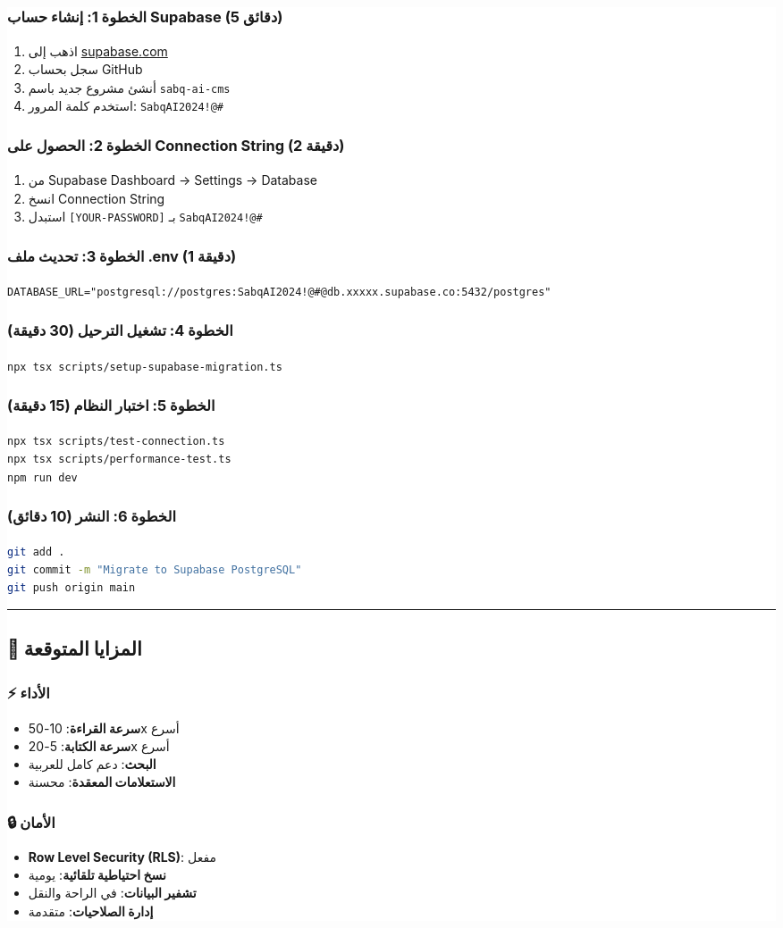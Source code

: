 ### الخطوة 1: إنشاء حساب Supabase (5 دقائق)
1. اذهب إلى [supabase.com](https://supabase.com)
2. سجل بحساب GitHub
3. أنشئ مشروع جديد باسم `sabq-ai-cms`
4. استخدم كلمة المرور: `SabqAI2024!@#`

### الخطوة 2: الحصول على Connection String (2 دقيقة)
1. من Supabase Dashboard → Settings → Database
2. انسخ Connection String
3. استبدل `[YOUR-PASSWORD]` بـ `SabqAI2024!@#`

### الخطوة 3: تحديث ملف .env (1 دقيقة)
```env
DATABASE_URL="postgresql://postgres:SabqAI2024!@#@db.xxxxx.supabase.co:5432/postgres"
```

### الخطوة 4: تشغيل الترحيل (30 دقيقة)
```bash
npx tsx scripts/setup-supabase-migration.ts
```

### الخطوة 5: اختبار النظام (15 دقيقة)
```bash
npx tsx scripts/test-connection.ts
npx tsx scripts/performance-test.ts
npm run dev
```

### الخطوة 6: النشر (10 دقائق)
```bash
git add .
git commit -m "Migrate to Supabase PostgreSQL"
git push origin main
```

---

## 🚀 المزايا المتوقعة

### ⚡ الأداء
- **سرعة القراءة**: 10-50x أسرع
- **سرعة الكتابة**: 5-20x أسرع
- **البحث**: دعم كامل للعربية
- **الاستعلامات المعقدة**: محسنة

### 🔒 الأمان
- **Row Level Security (RLS)**: مفعل
- **نسخ احتياطية تلقائية**: يومية
- **تشفير البيانات**: في الراحة والنقل
- **إدارة الصلاحيات**: متقدمة
